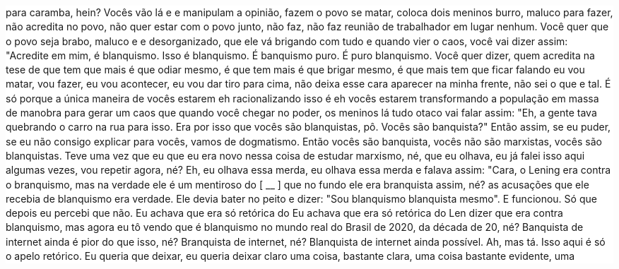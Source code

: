 para caramba, hein?
Vocês vão lá e e manipulam a opinião,
fazem o povo se matar, coloca dois
meninos burro, maluco para fazer, não
acredita no povo, não quer estar com o
povo junto, não faz, não faz reunião de
trabalhador em lugar nenhum. Você quer
que o povo seja brabo, maluco e e
desorganizado, que ele vá brigando com
tudo e quando vier o caos, você vai
dizer assim: "Acredite em mim, é
blanquismo. Isso é blanquismo.
É banquismo puro.
É puro blanquismo. Você quer dizer, quem
acredita na tese de que tem que mais é
que odiar mesmo, é que tem mais é que
brigar mesmo, é que mais tem que ficar
falando eu vou matar, vou fazer, eu vou
acontecer, eu vou dar tiro para cima,
não deixa esse cara aparecer na minha
frente, não sei o que e tal. É só porque
a única maneira de vocês estarem eh
racionalizando isso é eh vocês estarem
transformando a população em massa de
manobra para gerar um caos que quando
você chegar no poder, os meninos lá tudo
otaco vai falar assim: "Eh,
a gente tava quebrando o carro na rua
para isso. Era por isso que vocês são
blanquistas, pô.
Vocês são banquista?"
Então assim, se eu puder, se eu não
consigo explicar para vocês, vamos de
dogmatismo. Então vocês são banquista,
vocês não são marxistas, vocês são
blanquistas.
Teve uma vez que eu que eu era novo
nessa coisa de estudar marxismo, né, que
eu olhava, eu já falei isso aqui algumas
vezes, vou repetir agora, né? Eh, eu
olhava essa merda,
eu olhava essa merda e falava assim:
"Cara, o Lening era contra o branquismo,
mas na verdade ele é um mentiroso do
[ __ ] que no fundo ele era branquista
assim, né? as acusações que ele recebia
de blanquismo era verdade. Ele devia
bater no peito e dizer: "Sou blanquismo
blanquista mesmo". E funcionou.
Só que depois eu percebi que não. Eu
achava que era só retórica do
Eu achava que era só retórica do Len
dizer que era contra blanquismo, mas
agora eu tô vendo que é blanquismo no
mundo real do Brasil de 2020,
da década de 20, né?
Banquista de internet ainda é pior do
que isso, né?
Branquista de internet, né? Blanquista
de internet ainda possível.
Ah, mas tá. Isso aqui é só o apelo
retórico. Eu queria que deixar, eu
queria deixar claro uma coisa, bastante
clara, uma coisa bastante evidente, uma